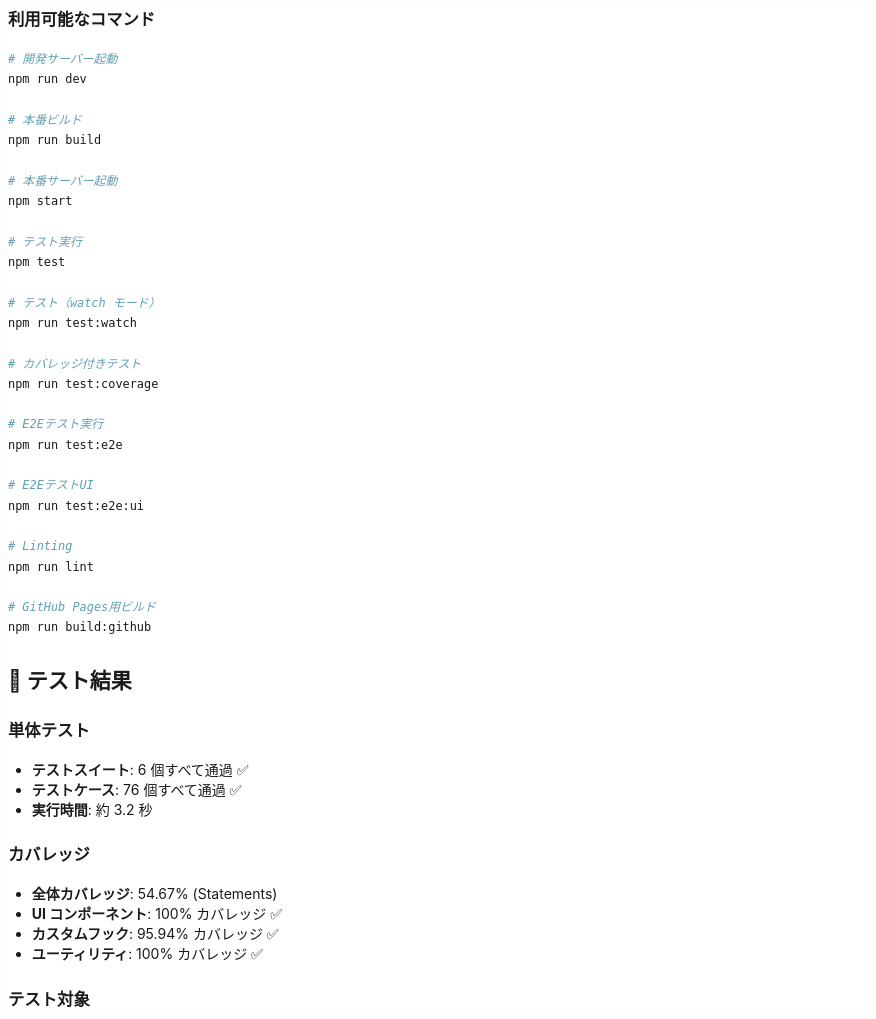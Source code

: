 ### 利用可能なコマンド

```bash
# 開発サーバー起動
npm run dev

# 本番ビルド
npm run build

# 本番サーバー起動
npm start

# テスト実行
npm test

# テスト（watch モード）
npm run test:watch

# カバレッジ付きテスト
npm run test:coverage

# E2Eテスト実行
npm run test:e2e

# E2EテストUI
npm run test:e2e:ui

# Linting
npm run lint

# GitHub Pages用ビルド
npm run build:github
```

## 🧪 テスト結果

### 単体テスト

- **テストスイート**: 6 個すべて通過 ✅
- **テストケース**: 76 個すべて通過 ✅
- **実行時間**: 約 3.2 秒

### カバレッジ

- **全体カバレッジ**: 54.67% (Statements)
- **UI コンポーネント**: 100% カバレッジ ✅
- **カスタムフック**: 95.94% カバレッジ ✅
- **ユーティリティ**: 100% カバレッジ ✅

### テスト対象
